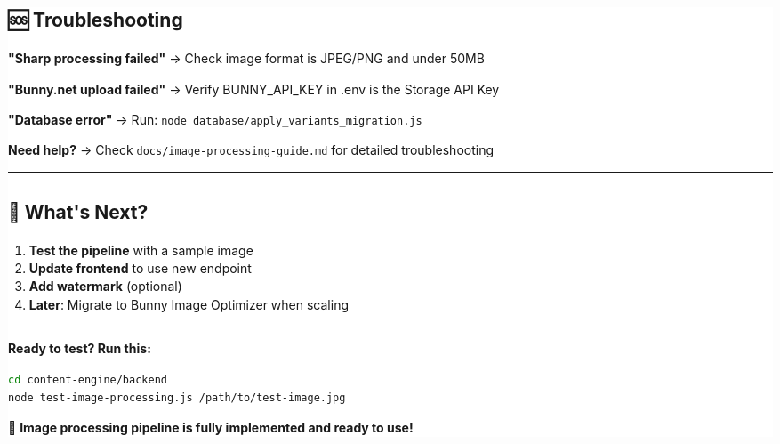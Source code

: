 ## 🆘 Troubleshooting

**"Sharp processing failed"**
→ Check image format is JPEG/PNG and under 50MB

**"Bunny.net upload failed"**
→ Verify BUNNY_API_KEY in .env is the Storage API Key

**"Database error"**
→ Run: `node database/apply_variants_migration.js`

**Need help?**
→ Check `docs/image-processing-guide.md` for detailed troubleshooting

---

## 🎯 What's Next?

1. **Test the pipeline** with a sample image
2. **Update frontend** to use new endpoint
3. **Add watermark** (optional)
4. **Later**: Migrate to Bunny Image Optimizer when scaling

---

**Ready to test? Run this:**

```bash
cd content-engine/backend
node test-image-processing.js /path/to/test-image.jpg
```

🎉 **Image processing pipeline is fully implemented and ready to use!**


